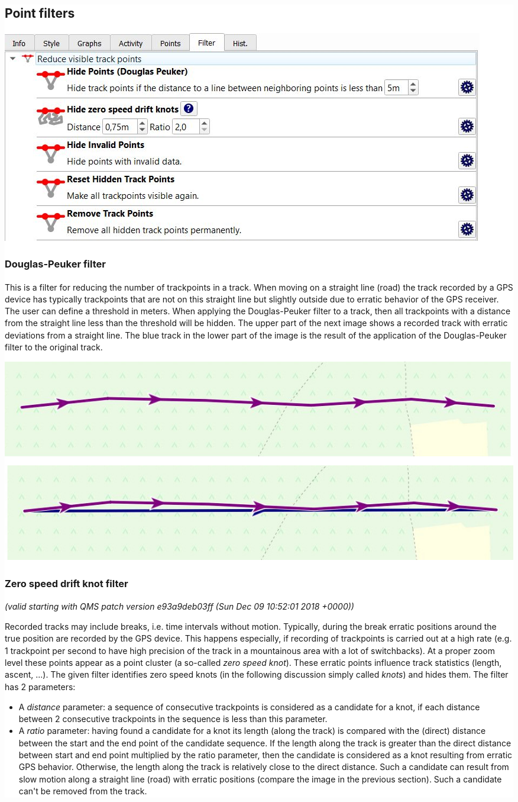 [History]:  DocGisItems#undo--redo  "Use of history list"

## Point filters

![Point filter][FilterPoints]


### Douglas-Peuker filter

This is a filter for reducing the number of trackpoints in a track. When moving on a straight line (road) the track recorded by a GPS device has typically trackpoints that are not on this straight line but slightly outside due to erratic behavior of the GPS receiver. The user can define a threshold in meters. When applying the Douglas-Peuker filter to a track, then all trackpoints with a distance from the straight line less than the threshold will be hidden. The upper part of the next image shows a recorded track with erratic deviations from a straight line. The blue track in the lower part of the image is the result of the application of the Douglas-Peuker filter to the original track.

![Douglas-Peuker filter](images/DocAdv/FilterDouglasPeuker.jpg "Douglas-Peuker filter")

### Zero speed drift knot filter

_(valid starting with QMS patch version e93a9deb03ff (Sun Dec 09 10:52:01 2018 +0000))_

Recorded tracks may include breaks, i.e. time intervals without motion. Typically, during the break erratic positions around the true position are recorded by the GPS device. This happens especially, if recording of trackpoints is carried out at a high rate (e.g. 1 trackpoint per second to have high precision of the track in a mountainous area with a lot of switchbacks). At a proper zoom level these points appear as a point cluster (a so-called _zero speed knot_). These erratic points influence track statistics (length, ascent, ...). The given filter identifies zero speed knots (in the following discussion simply called _knots_) and hides them. The filter has 2 parameters:

* A _distance_ parameter: a sequence of consecutive trackpoints is considered as a candidate for a knot, if each distance between 2 consecutive trackpoints in the sequence is less than this parameter.
* A _ratio_ parameter: having found a candidate for a knot its length (along the track) is compared with the (direct) distance between the start and the end point of the candidate sequence. If the length along the track is greater than the direct distance between start and end point multiplied by the ratio parameter, then the candidate is considered as a knot resulting from erratic GPS behavior. Otherwise, the length along the track is relatively close to the direct distance. Such a candidate can result from slow motion along a straight line (road) with erratic positions (compare the image in the previous section). Such a candidate can't be removed from the track.


[FilterPoints]:     images/DocGisItemsTrk/FilterPoints.jpg     "Point filters"
[FilterElevation]:  images/DocGisItemsTrk/FilterElevation.jpg  "Elevation filters"
[FilterTimestamps]: images/DocGisItemsTrk/FilterTimestamps.jpg "Timestamp filters"
[FilterOther]:      images/DocGisItemsTrk/FilterOther.jpg      "Other filters"